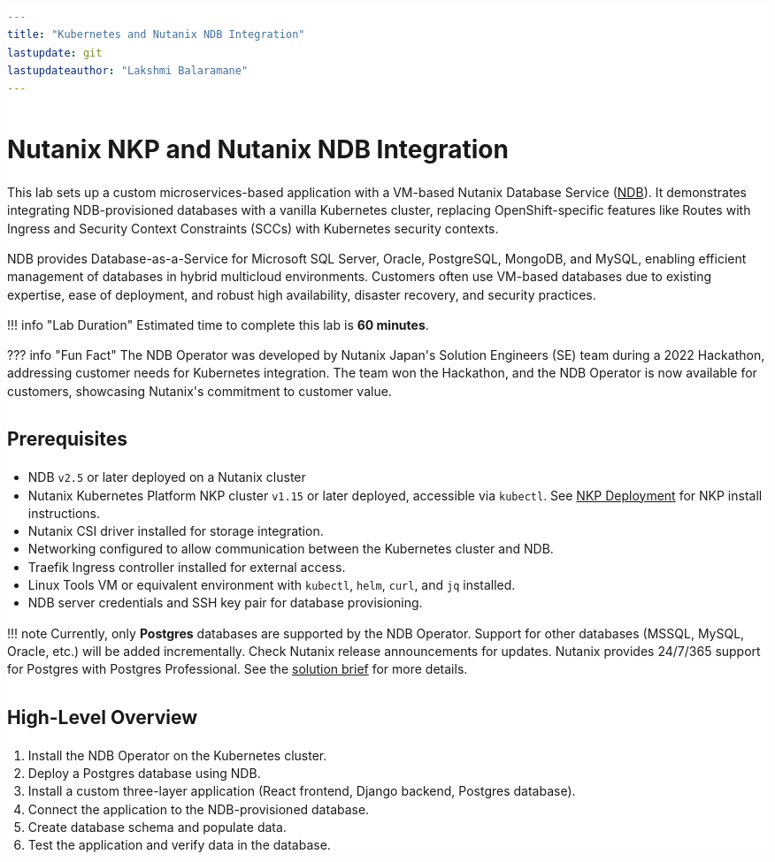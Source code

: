 ```yaml
---
title: "Kubernetes and Nutanix NDB Integration"
lastupdate: git
lastupdateauthor: "Lakshmi Balaramane"
---
```


# Nutanix NKP and Nutanix NDB Integration

This lab sets up a custom microservices-based application with a VM-based Nutanix Database Service ([NDB](https://www.nutanix.com/products/database-service)). It demonstrates integrating NDB-provisioned databases with a vanilla Kubernetes cluster, replacing OpenShift-specific features like Routes with Ingress and Security Context Constraints (SCCs) with Kubernetes security contexts.

NDB provides Database-as-a-Service for Microsoft SQL Server, Oracle, PostgreSQL, MongoDB, and MySQL, enabling efficient management of databases in hybrid multicloud environments. Customers often use VM-based databases due to existing expertise, ease of deployment, and robust high availability, disaster recovery, and security practices.

!!! info "Lab Duration"
    Estimated time to complete this lab is **60 minutes**.


??? info "Fun Fact"
    The NDB Operator was developed by Nutanix Japan's Solution Engineers (SE) team during a 2022 Hackathon, addressing customer needs for Kubernetes integration. The team won the Hackathon, and the NDB Operator is now available for customers, showcasing Nutanix's commitment to customer value.


## Prerequisites
- NDB ``v2.5`` or later deployed on a Nutanix cluster 
- Nutanix Kubernetes Platform NKP cluster ``v1.15`` or later deployed, accessible via `kubectl`. See [NKP Deployment](../infra/infra_nkp.md) for NKP install instructions.
- Nutanix CSI driver installed for storage integration.
- Networking configured to allow communication between the Kubernetes cluster and NDB.
- Traefik Ingress controller installed for external access.
- Linux Tools VM or equivalent environment with `kubectl`, `helm`, `curl`, and `jq` installed.
- NDB server credentials and SSH key pair for database provisioning.

!!! note
    Currently, only **Postgres** databases are supported by the NDB Operator. Support for other databases (MSSQL, MySQL, Oracle, etc.) will be added incrementally. Check Nutanix release announcements for updates. Nutanix provides 24/7/365 support for Postgres with Postgres Professional. See the [solution brief](https://www.nutanix.com/content/dam/nutanix/partners/technology-alliances/solution-briefs/sb-postges-professional-and-nutanix.pdf) for more details.


## High-Level Overview
1. Install the NDB Operator on the Kubernetes cluster.
2. Deploy a Postgres database using NDB.
3. Install a custom three-layer application (React frontend, Django backend, Postgres database).
4. Connect the application to the NDB-provisioned database.
5. Create database schema and populate data.
6. Test the application and verify data in the database.
